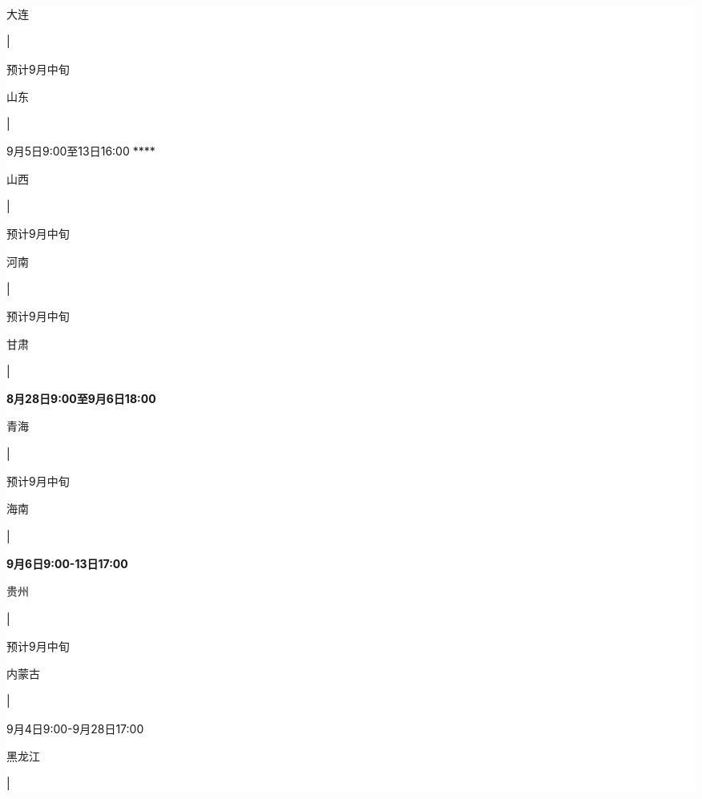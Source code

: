 大连

|

预计9月中旬  
  
山东

|

9月5日9:00至13日16:00 ****  
  
山西

|

预计9月中旬  
  
河南

|

预计9月中旬  
  
甘肃

|

 **8月28日9:00至9月6日18:00**  
  
青海

|

预计9月中旬  
  
海南

|

 **9月6日9:00-13日17:00**  
  
贵州

|

预计9月中旬  
  
内蒙古

|

9月4日9:00-9月28日17:00  
  
黑龙江

|
